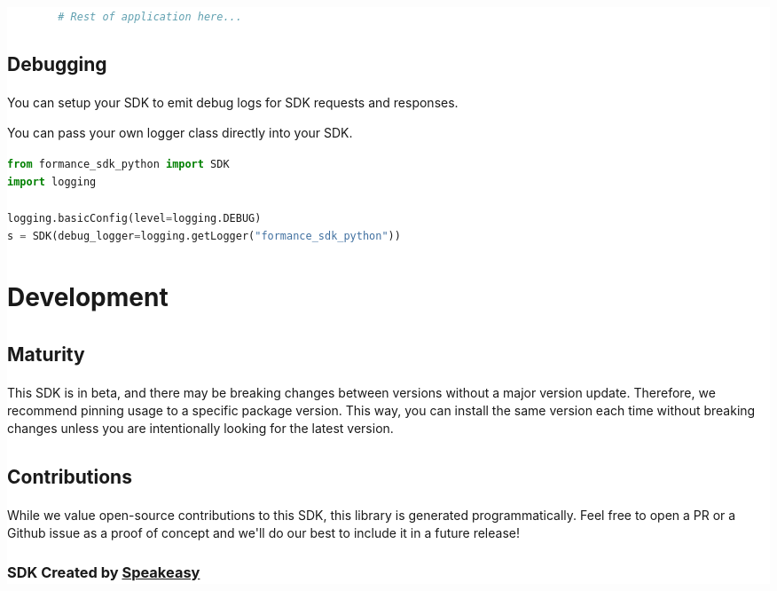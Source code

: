 ```python
        # Rest of application here...
```



## Debugging

You can setup your SDK to emit debug logs for SDK requests and responses.

You can pass your own logger class directly into your SDK.
```python
from formance_sdk_python import SDK
import logging

logging.basicConfig(level=logging.DEBUG)
s = SDK(debug_logger=logging.getLogger("formance_sdk_python"))
```




# Development

## Maturity

This SDK is in beta, and there may be breaking changes between versions without a major version update. Therefore, we recommend pinning usage
to a specific package version. This way, you can install the same version each time without breaking changes unless you are intentionally
looking for the latest version.

## Contributions

While we value open-source contributions to this SDK, this library is generated programmatically.
Feel free to open a PR or a Github issue as a proof of concept and we'll do our best to include it in a future release!

### SDK Created by [Speakeasy](https://docs.speakeasyapi.dev/docs/using-speakeasy/client-sdks)
